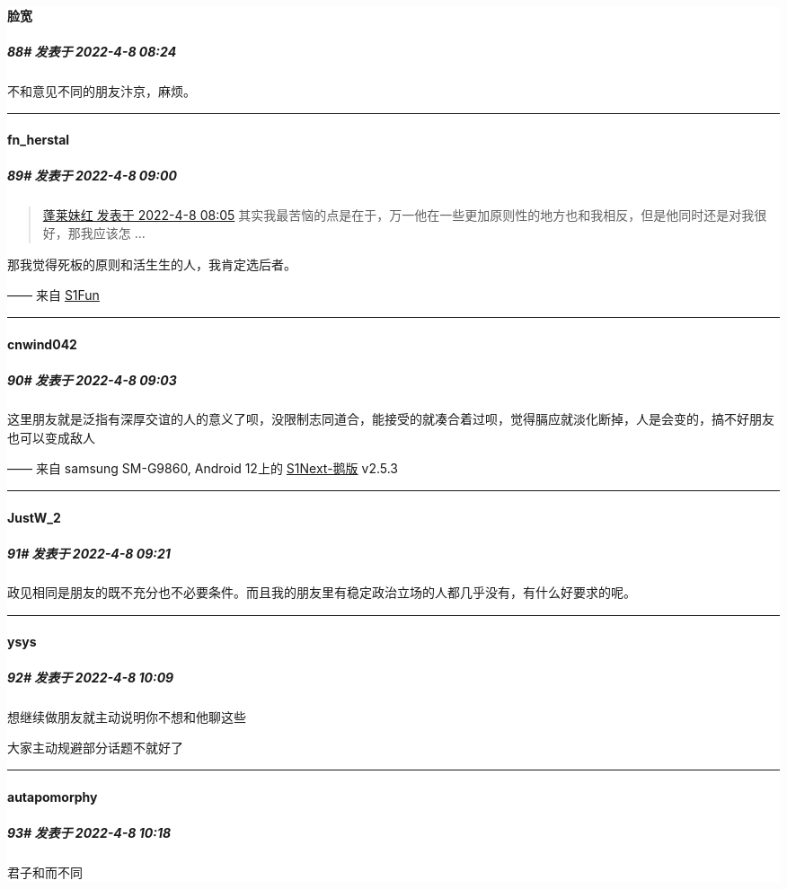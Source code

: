 ####  脸宽  
##### 88#       发表于 2022-4-8 08:24

不和意见不同的朋友汴京，麻烦。



*****

####  fn_herstal  
##### 89#       发表于 2022-4-8 09:00

<blockquote><a href="httphttps://bbs.saraba1st.com/2b/forum.php?mod=redirect&amp;goto=findpost&amp;pid=55357973&amp;ptid=2062892" target="_blank">蓬莱妹红 发表于 2022-4-8 08:05</a>
其实我最苦恼的点是在于，万一他在一些更加原则性的地方也和我相反，但是他同时还是对我很好，那我应该怎 ...</blockquote>
那我觉得死板的原则和活生生的人，我肯定选后者。

—— 来自 [S1Fun](https://s1fun.koalcat.com)



*****

####  cnwind042  
##### 90#       发表于 2022-4-8 09:03

这里朋友就是泛指有深厚交谊的人的意义了呗，没限制志同道合，能接受的就凑合着过呗，觉得膈应就淡化断掉，人是会变的，搞不好朋友也可以变成敌人

—— 来自 samsung SM-G9860, Android 12上的 [S1Next-鹅版](https://github.com/ykrank/S1-Next/releases) v2.5.3



*****

####  JustW_2  
##### 91#       发表于 2022-4-8 09:21

政见相同是朋友的既不充分也不必要条件。而且我的朋友里有稳定政治立场的人都几乎没有，有什么好要求的呢。



*****

####  ysys  
##### 92#       发表于 2022-4-8 10:09

想继续做朋友就主动说明你不想和他聊这些

大家主动规避部分话题不就好了



*****

####  autapomorphy  
##### 93#       发表于 2022-4-8 10:18

君子和而不同

